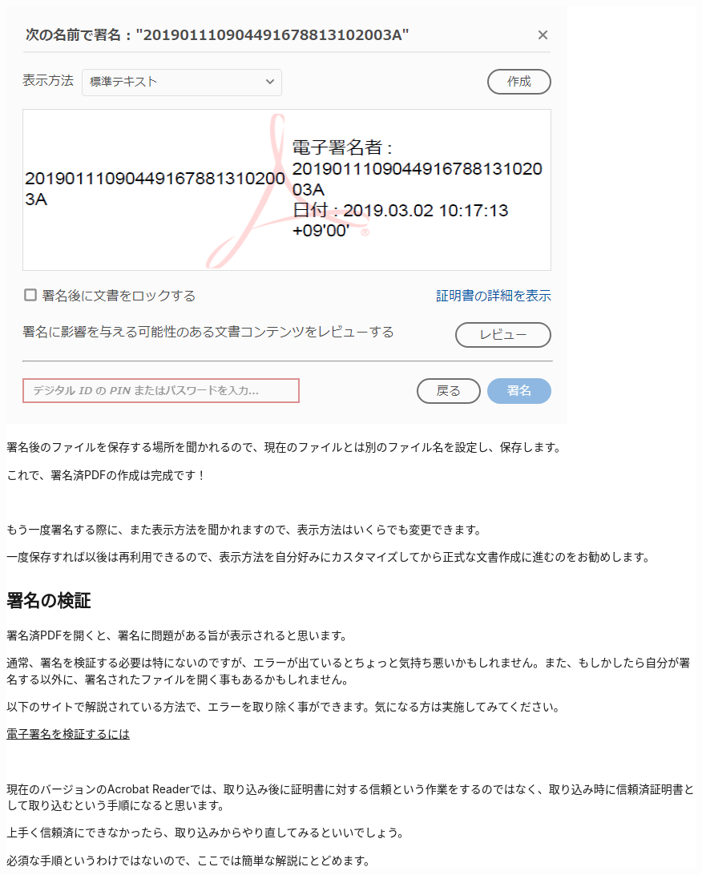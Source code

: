 ![PINの入力](./pdf-sign-by-mynumber-card/input_password.png)

署名後のファイルを保存する場所を聞かれるので、現在のファイルとは別のファイル名を設定し、保存します。

これで、署名済PDFの作成は完成です！

<br/>

もう一度署名する際に、また表示方法を聞かれますので、表示方法はいくらでも変更できます。

一度保存すれば以後は再利用できるので、表示方法を自分好みにカスタマイズしてから正式な文書作成に進むのをお勧めします。

## 署名の検証

署名済PDFを開くと、署名に問題がある旨が表示されると思います。

通常、署名を検証する必要は特にないのですが、エラーが出ているとちょっと気持ち悪いかもしれません。また、もしかしたら自分が署名する以外に、署名されたファイルを開く事もあるかもしれません。

以下のサイトで解説されている方法で、エラーを取り除く事ができます。気になる方は実施してみてください。

[電子署名を検証するには](https://jpki.osdn.jp/validation.html)

<br/>

現在のバージョンのAcrobat Readerでは、取り込み後に証明書に対する信頼という作業をするのではなく、取り込み時に信頼済証明書として取り込むという手順になると思います。

上手く信頼済にできなかったら、取り込みからやり直してみるといいでしょう。

必須な手順というわけではないので、ここでは簡単な解説にとどめます。
